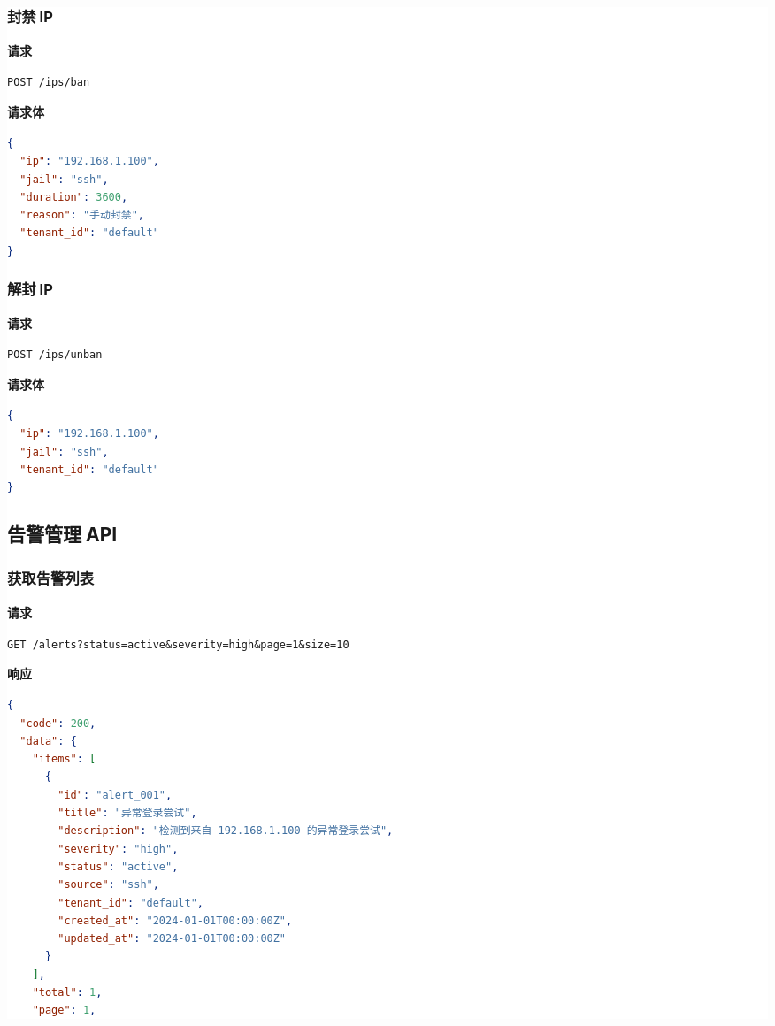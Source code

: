 ### 封禁 IP

**请求**

```http
POST /ips/ban
```

**请求体**

```json
{
  "ip": "192.168.1.100",
  "jail": "ssh",
  "duration": 3600,
  "reason": "手动封禁",
  "tenant_id": "default"
}
```

### 解封 IP

**请求**

```http
POST /ips/unban
```

**请求体**

```json
{
  "ip": "192.168.1.100",
  "jail": "ssh",
  "tenant_id": "default"
}
```

## 告警管理 API

### 获取告警列表

**请求**

```http
GET /alerts?status=active&severity=high&page=1&size=10
```

**响应**

```json
{
  "code": 200,
  "data": {
    "items": [
      {
        "id": "alert_001",
        "title": "异常登录尝试",
        "description": "检测到来自 192.168.1.100 的异常登录尝试",
        "severity": "high",
        "status": "active",
        "source": "ssh",
        "tenant_id": "default",
        "created_at": "2024-01-01T00:00:00Z",
        "updated_at": "2024-01-01T00:00:00Z"
      }
    ],
    "total": 1,
    "page": 1,
```